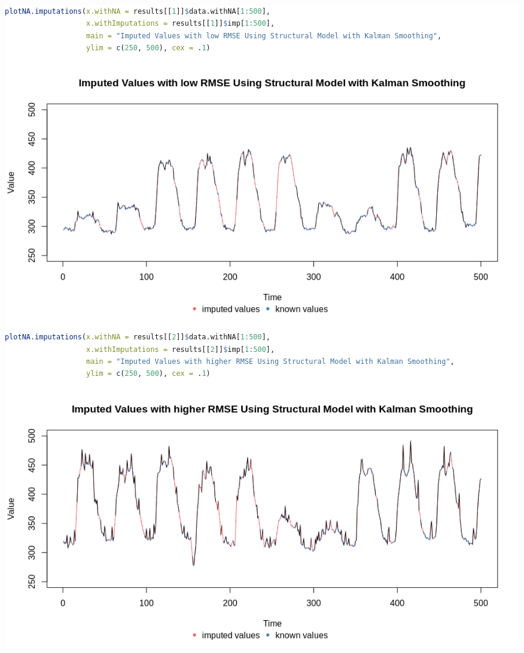 ``` r
plotNA.imputations(x.withNA = results[[1]]$data.withNA[1:500],
                   x.withImputations = results[[1]]$imp[1:500],
                   main = "Imputed Values with low RMSE Using Structural Model with Kalman Smoothing",
                   ylim = c(250, 500), cex = .1)
```

![](ETL7.impute.eval.MD1MD6_files/figure-markdown_github/plot_struc_imp_outliers1-1.png)

``` r
plotNA.imputations(x.withNA = results[[2]]$data.withNA[1:500],
                   x.withImputations = results[[2]]$imp[1:500],
                   main = "Imputed Values with higher RMSE Using Structural Model with Kalman Smoothing",
                   ylim = c(250, 500), cex = .1)
```

![](ETL7.impute.eval.MD1MD6_files/figure-markdown_github/plot_struc_imp_outliers2-1.png)
